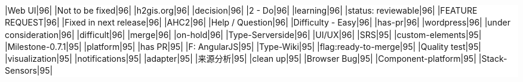 |Web UI|96|
|Not to be fixed|96|
|h2gis.org|96|
|decision|96|
|2 - Do|96|
|learning|96|
|status: reviewable|96|
|FEATURE REQUEST|96|
|Fixed in next release|96|
|AHC2|96|
|Help / Question|96|
|Difficulty - Easy|96|
|has-pr|96|
|wordpress|96|
|under consideration|96|
|difficult|96|
|merge|96|
|on-hold|96|
|Type-Serverside|96|
|UI/UX|96|
|SRS|95|
|custom-elements|95|
|Milestone-0.7.1|95|
|platform|95|
|has PR|95|
|F: AngularJS|95|
|Type-Wiki|95|
|flag:ready-to-merge|95|
|Quality test|95|
|visualization|95|
|notifications|95|
|adapter|95|
|来源分析|95|
|clean up|95|
|Browser Bug|95|
|Component-platform|95|
|Stack-Sensors|95|